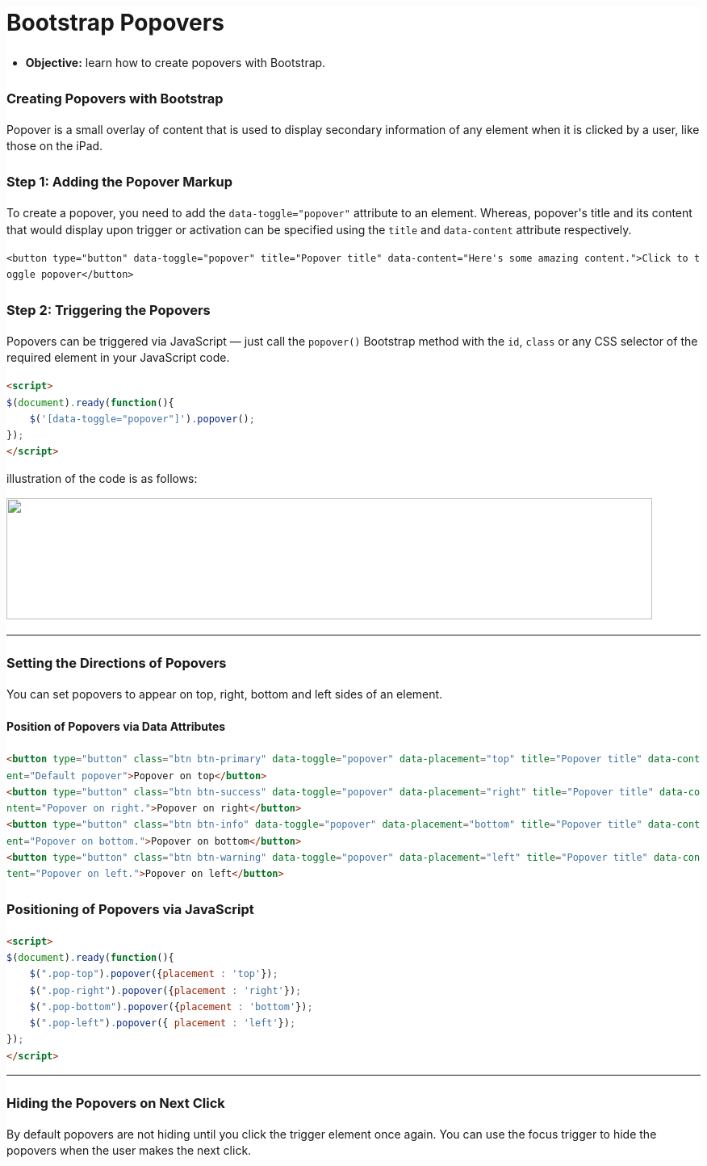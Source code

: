 # Bootstrap Popovers
- **Objective:** learn how to create popovers with Bootstrap.

### Creating Popovers with Bootstrap
Popover is a small overlay of content that is used to display secondary information of any element when it is clicked by a user, like those on the iPad.

### Step 1: Adding the Popover Markup
To create a popover, you need to add the `data-toggle="popover"` attribute to an element. Whereas, popover's title and its content that would display upon trigger or activation can be specified using the `title` and `data-content` attribute respectively.

`<button type="button" data-toggle="popover" title="Popover title" data-content="Here's some amazing content.">Click to toggle popover</button>`

### Step 2: Triggering the Popovers
Popovers can be triggered via JavaScript — just call the `popover()` Bootstrap method with the `id`, `class` or any CSS selector of the required element in your JavaScript code.
```html
<script>
$(document).ready(function(){
    $('[data-toggle="popover"]').popover();   
});
</script>
```
illustration of the code is as follows:

<a href="url"><img src="https://www.tutorialrepublic.com/lib/images/bootstrap-4/bootstrap-popover.png" height="150" width="800"></a>

---
### Setting the Directions of Popovers
You can set popovers to appear on top, right, bottom and left sides of an element.

#### Position of Popovers via Data Attributes

```html
<button type="button" class="btn btn-primary" data-toggle="popover" data-placement="top" title="Popover title" data-content="Default popover">Popover on top</button>
<button type="button" class="btn btn-success" data-toggle="popover" data-placement="right" title="Popover title" data-content="Popover on right.">Popover on right</button>
<button type="button" class="btn btn-info" data-toggle="popover" data-placement="bottom" title="Popover title" data-content="Popover on bottom.">Popover on bottom</button>
<button type="button" class="btn btn-warning" data-toggle="popover" data-placement="left" title="Popover title" data-content="Popover on left.">Popover on left</button>
```
### Positioning of Popovers via JavaScript

```html
<script>
$(document).ready(function(){
    $(".pop-top").popover({placement : 'top'});
    $(".pop-right").popover({placement : 'right'});
    $(".pop-bottom").popover({placement : 'bottom'});
    $(".pop-left").popover({ placement : 'left'});
});
</script>
```
---
### Hiding the Popovers on Next Click
By default popovers are not hiding until you click the trigger element once again. You can use the focus trigger to hide the popovers when the user makes the next click.
